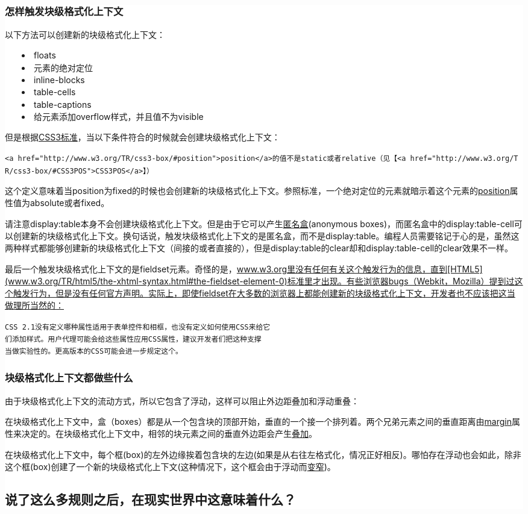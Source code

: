 ### 怎样触发块级格式化上下文

以下方法可以创建新的块级格式化上下文：

<li style="margin-left:2em;">
  floats
</li>
<li style="margin-left:2em;">
  元素的绝对定位
</li>
<li style="margin-left:2em;">
  inline-blocks
</li>
<li style="margin-left:2em;">
  table-cells
</li>
<li style="margin-left:2em;">
  table-captions
</li>
<li style="margin-left:2em;">
  给元素添加overflow样式，并且值不为visible
</li>

但是根据[CSS3标准](http://www.w3.org/TR/css3-box/#block-level0)，当以下条件符合的时候就会创建块级格式化上下文：

    <a href="http://www.w3.org/TR/css3-box/#position">position</a>的值不是static或者relative（见【<a href="http://www.w3.org/TR/css3-box/#CSS3POS">CSS3POS</a>】）

这个定义意味着当position为fixed的时候也会创建新的块级格式化上下文。参照标准，一个绝对定位的元素就暗示着这个元素的[position](http://www.w3.org/TR/CSS21/visuren.html#propdef-position)属性值为absolute或者fixed。

请注意display:table本身不会创建块级格式化上下文。但是由于它可以产生[匿名盒](http://www.w3.org/TR/CSS21/tables.html#anonymous-boxes)(anonymous boxes)，而匿名盒中的display:table-cell可以创建新的块级格式化上下文。换句话说，触发块级格式化上下文的是匿名盒，而不是display:table。编程人员需要铭记于心的是，虽然这两种样式都能够创建新的块级格式化上下文（间接的或者直接的），但是display:table的clear却和display:table-cell的clear效果不一样。

最后一个触发块级格式化上下文的是fieldset元素。奇怪的是，www.w3.org里没有任何有关这个触发行为的信息，直到[HTML5](www.w3.org/TR/html5/the-xhtml-syntax.html#the-fieldset-element-0)标准里才出现。有些浏览器bugs（Webkit，Mozilla）提到过这个触发行为，但是没有任何官方声明。实际上，即使fieldset在大多数的浏览器上都能创建新的块级格式化上下文，开发者也不应该把这当做理所当然的：

    CSS 2.1没有定义哪种属性适用于表单控件和相框，也没有定义如何使用CSS来给它
    们添加样式。用户代理可能会给这些属性应用CSS属性，建议开发者们把这种支撑
    当做实验性的。更高版本的CSS可能会进一步规定这个。

### 块级格式化上下文都做些什么

由于块级格式化上下文的流动方式，所以它包含了浮动，这样可以阻止外边距叠加和浮动重叠：

在块级格式化上下文中，盒（boxes）都是从一个包含块的顶部开始，垂直的一个接一个排列着。两个兄弟元素之间的垂直距离由[margin](http://www.w3.org/TR/CSS21/box.html#propdef-margin)属性来决定的。在块级格式化上下文中，相邻的块元素之间的垂直外边距会产生[叠加](http://www.w3.org/TR/CSS21/box.html#collapsing-margins)。

在块级格式化上下文中，每个框(box)的左外边缘挨着包含块的左边(如果是从右往左格式化，情况正好相反)。哪怕存在浮动也会如此，除非这个框(box)创建了一个新的块级格式化上下文(这种情况下，这个框会由于浮动而[变窄](http://www.w3.org/TR/CSS21/visuren.html#bfc-next-to-float))。

## 说了这么多规则之后，在现实世界中这意味着什么？
